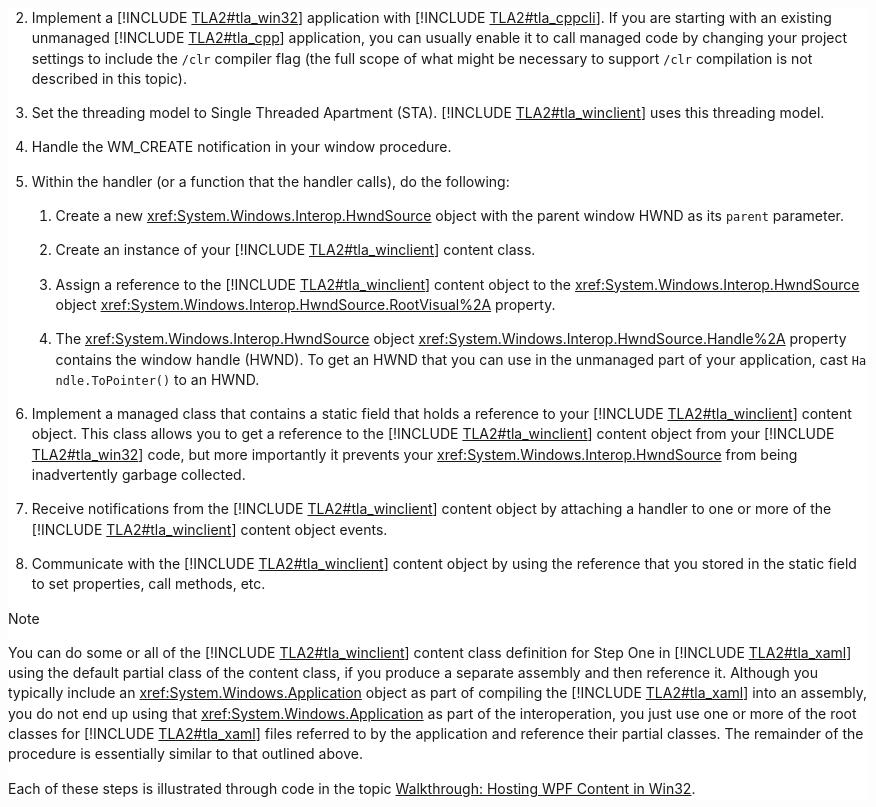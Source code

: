 2. Implement a [!INCLUDE [TLA2#tla_win32](../../../../includes/tla2sharptla-win32-md.md)] application with [!INCLUDE [TLA2#tla_cppcli](../../../../includes/tla2sharptla-cppcli-md.md)]. If you are starting with an existing unmanaged [!INCLUDE [TLA2#tla_cpp](../../../../includes/tla2sharptla-cpp-md.md)] application, you can usually enable it to call managed code by changing your project settings to include the `/clr` compiler flag (the full scope of what might be necessary to support `/clr` compilation is not described in this topic).  
  
3. Set the threading model to Single Threaded Apartment (STA). [!INCLUDE [TLA2#tla_winclient](../../../../includes/tla2sharptla-winclient-md.md)] uses this threading model.  
  
4. Handle the WM_CREATE notification in your window procedure.  
  
5. Within the handler (or a function that the handler calls), do the following:  
  
   1. Create a new <xref:System.Windows.Interop.HwndSource> object with the parent window HWND as its `parent` parameter.  
  
   2. Create an instance of your [!INCLUDE [TLA2#tla_winclient](../../../../includes/tla2sharptla-winclient-md.md)] content class.  
  
   3. Assign a reference to the [!INCLUDE [TLA2#tla_winclient](../../../../includes/tla2sharptla-winclient-md.md)] content object to the <xref:System.Windows.Interop.HwndSource> object <xref:System.Windows.Interop.HwndSource.RootVisual%2A> property.  
  
   4. The <xref:System.Windows.Interop.HwndSource> object <xref:System.Windows.Interop.HwndSource.Handle%2A> property contains the window handle (HWND). To get an HWND that you can use in the unmanaged part of your application, cast `Handle.ToPointer()` to an HWND.  
  
6. Implement a managed class that contains a static field that holds a reference to your [!INCLUDE [TLA2#tla_winclient](../../../../includes/tla2sharptla-winclient-md.md)] content object. This class allows you to get a reference to the [!INCLUDE [TLA2#tla_winclient](../../../../includes/tla2sharptla-winclient-md.md)] content object from your [!INCLUDE [TLA2#tla_win32](../../../../includes/tla2sharptla-win32-md.md)] code, but more importantly it prevents your <xref:System.Windows.Interop.HwndSource> from being inadvertently garbage collected.  
  
7. Receive notifications from the [!INCLUDE [TLA2#tla_winclient](../../../../includes/tla2sharptla-winclient-md.md)] content object by attaching a handler to one or more of the [!INCLUDE [TLA2#tla_winclient](../../../../includes/tla2sharptla-winclient-md.md)] content object events.  
  
8. Communicate with the [!INCLUDE [TLA2#tla_winclient](../../../../includes/tla2sharptla-winclient-md.md)] content object by using the reference that you stored in the static field to set properties, call methods, etc.  
  
> [!NOTE]
>  You can do some or all of the [!INCLUDE [TLA2#tla_winclient](../../../../includes/tla2sharptla-winclient-md.md)] content class definition for Step One in [!INCLUDE [TLA2#tla_xaml](../../../../includes/tla2sharptla-xaml-md.md)] using the default partial class of the content class, if you produce a separate assembly and then reference it. Although you typically include an <xref:System.Windows.Application> object as part of compiling the [!INCLUDE [TLA2#tla_xaml](../../../../includes/tla2sharptla-xaml-md.md)] into an assembly, you do not end up using that <xref:System.Windows.Application> as part of the interoperation, you just use one or more of the root classes for [!INCLUDE [TLA2#tla_xaml](../../../../includes/tla2sharptla-xaml-md.md)] files referred to by the application and reference their partial classes. The remainder of the procedure is essentially similar to that outlined above.  
> 
>  Each of these steps is illustrated through code in the topic [Walkthrough: Hosting WPF Content in Win32](../../../../docs/framework/wpf/advanced/walkthrough-hosting-wpf-content-in-win32.md).  
  